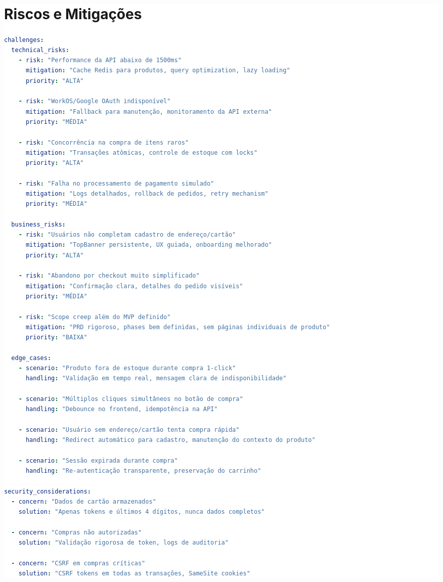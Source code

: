 

# Riscos e Mitigações  

```yaml
challenges:
  technical_risks:
    - risk: "Performance da API abaixo de 1500ms"
      mitigation: "Cache Redis para produtos, query optimization, lazy loading"
      priority: "ALTA"
    
    - risk: "WorkOS/Google OAuth indisponível"
      mitigation: "Fallback para manutenção, monitoramento da API externa"
      priority: "MÉDIA"
    
    - risk: "Concorrência na compra de itens raros"
      mitigation: "Transações atômicas, controle de estoque com locks"
      priority: "ALTA"
    
    - risk: "Falha no processamento de pagamento simulado"
      mitigation: "Logs detalhados, rollback de pedidos, retry mechanism"
      priority: "MÉDIA"
  
  business_risks:
    - risk: "Usuários não completam cadastro de endereço/cartão"
      mitigation: "TopBanner persistente, UX guiada, onboarding melhorado"
      priority: "ALTA"
    
    - risk: "Abandono por checkout muito simplificado"
      mitigation: "Confirmação clara, detalhes do pedido visíveis"
      priority: "MÉDIA"
    
    - risk: "Scope creep além do MVP definido"
      mitigation: "PRD rigoroso, phases bem definidas, sem páginas individuais de produto"
      priority: "BAIXA"
  
  edge_cases:
    - scenario: "Produto fora de estoque durante compra 1-click"
      handling: "Validação em tempo real, mensagem clara de indisponibilidade"
      
    - scenario: "Múltiplos cliques simultâneos no botão de compra"
      handling: "Debounce no frontend, idempotência na API"
    
    - scenario: "Usuário sem endereço/cartão tenta compra rápida"
      handling: "Redirect automático para cadastro, manutenção do contexto do produto"
      
    - scenario: "Sessão expirada durante compra"
      handling: "Re-autenticação transparente, preservação do carrinho"

security_considerations:
  - concern: "Dados de cartão armazenados"
    solution: "Apenas tokens e últimos 4 dígitos, nunca dados completos"
    
  - concern: "Compras não autorizadas"
    solution: "Validação rigorosa de token, logs de auditoria"
    
  - concern: "CSRF em compras críticas"
    solution: "CSRF tokens em todas as transações, SameSite cookies"
```
